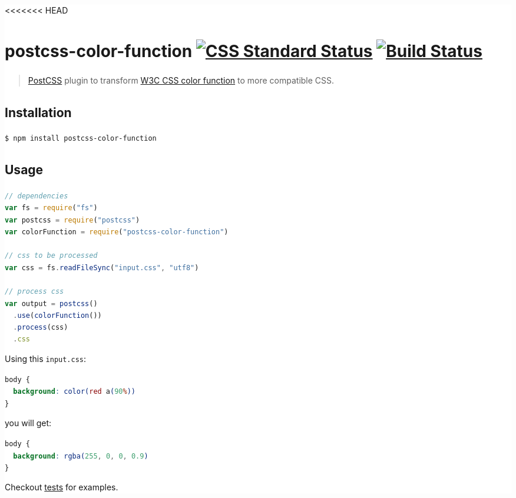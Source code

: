 <<<<<<< HEAD
# postcss-color-function [![CSS Standard Status](https://jonathantneal.github.io/css-db/badge/css-color-modifying-colors.svg)](https://jonathantneal.github.io/css-db/#css-color-modifying-colors) [![Build Status](https://travis-ci.org/postcss/postcss-color-function.svg)](https://travis-ci.org/postcss/postcss-color-function)

> [PostCSS](https://github.com/postcss/postcss) plugin to transform [W3C CSS color function][specs] to more compatible CSS.

## Installation

```console
$ npm install postcss-color-function
```

## Usage

```js
// dependencies
var fs = require("fs")
var postcss = require("postcss")
var colorFunction = require("postcss-color-function")

// css to be processed
var css = fs.readFileSync("input.css", "utf8")

// process css
var output = postcss()
  .use(colorFunction())
  .process(css)
  .css
```

Using this `input.css`:

```css
body {
  background: color(red a(90%))
}

```

you will get:

```css
body {
  background: rgba(255, 0, 0, 0.9)
}
```

Checkout [tests](test) for examples.


[specs]: http://dev.w3.org/csswg/css-color/#modifying-colors
[specs]: http://dev.w3.org/csswg/css-color/#modifying-colors